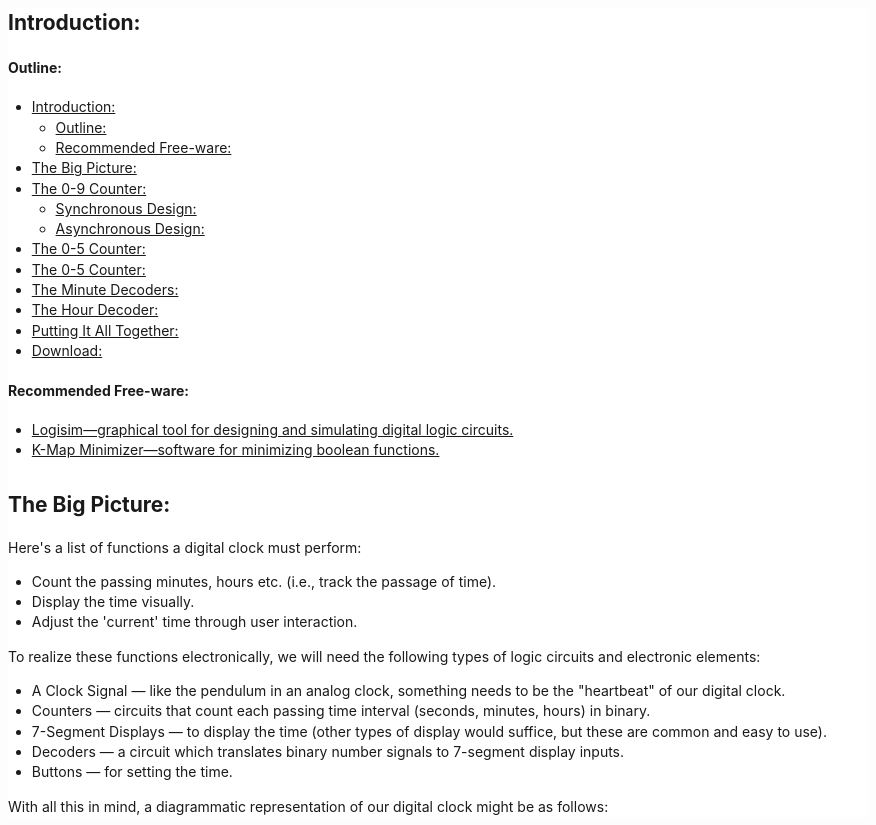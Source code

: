[1]: http://www.cburch.com/logisim/ "Logism"
[2]: http://k-map.sourceforge.net/ "K-Map Minimizer"

## Introduction:
#### Outline:

- [Introduction:](#introduction)
    - [Outline:](#outline)
    - [Recommended Free-ware:](#recommended-free-ware)
- [The Big Picture:](#the-big-picture)
- [The 0-9 Counter:](#the-0-9-counter)
  - [Synchronous Design:](#synchronous-design)
  - [Asynchronous Design:](#asynchronous-design)
- [The 0-5 Counter:](#the-0-5-counter)
- [The 0-5 Counter:](#the-0-5-counter-1)
- [The Minute Decoders:](#the-minute-decoders)
- [The Hour Decoder:](#the-hour-decoder)
- [Putting It All Together:](#putting-it-all-together)
- [Download:](#download)

#### Recommended Free-ware:

* [Logisim—graphical tool for designing and simulating digital logic circuits.][1]
* [K-Map Minimizer—software for minimizing boolean functions.][2]

## The Big Picture:
Here's a list of functions a digital clock must perform:
* Count the passing minutes, hours etc. (i.e., track the passage of time).
* Display the time visually.
* Adjust the 'current' time through user interaction.

To realize these functions electronically, we will need the following types of logic circuits and electronic elements:
* A Clock Signal — like the pendulum in an analog clock, something needs to be the "heartbeat" of our digital clock.
* Counters — circuits that count each passing time interval (seconds, minutes, hours) in binary.
* 7-Segment Displays — to display the time (other types of display would suffice, but these are common and easy to use).
* Decoders — a circuit which translates binary number signals to 7-segment display inputs.
* Buttons — for setting the time.

With all this in mind, a diagrammatic representation of our digital clock might be as follows:
